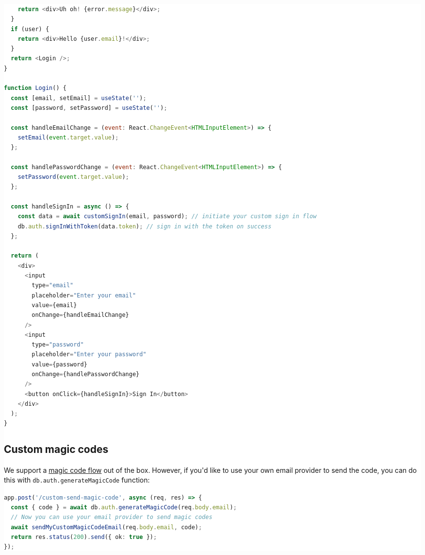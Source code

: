 ```javascript
    return <div>Uh oh! {error.message}</div>;
  }
  if (user) {
    return <div>Hello {user.email}!</div>;
  }
  return <Login />;
}

function Login() {
  const [email, setEmail] = useState('');
  const [password, setPassword] = useState('');

  const handleEmailChange = (event: React.ChangeEvent<HTMLInputElement>) => {
    setEmail(event.target.value);
  };

  const handlePasswordChange = (event: React.ChangeEvent<HTMLInputElement>) => {
    setPassword(event.target.value);
  };

  const handleSignIn = async () => {
    const data = await customSignIn(email, password); // initiate your custom sign in flow
    db.auth.signInWithToken(data.token); // sign in with the token on success
  };

  return (
    <div>
      <input
        type="email"
        placeholder="Enter your email"
        value={email}
        onChange={handleEmailChange}
      />
      <input
        type="password"
        placeholder="Enter your password"
        value={password}
        onChange={handlePasswordChange}
      />
      <button onClick={handleSignIn}>Sign In</button>
    </div>
  );
}
```

## Custom magic codes

We support a [magic code flow](/docs/auth) out of the box. However, if you'd like to use your own email provider to send the code, you can do this with `db.auth.generateMagicCode` function:

```typescript
app.post('/custom-send-magic-code', async (req, res) => {
  const { code } = await db.auth.generateMagicCode(req.body.email);
  // Now you can use your email provider to send magic codes
  await sendMyCustomMagicCodeEmail(req.body.email, code);
  return res.status(200).send({ ok: true });
});
```
